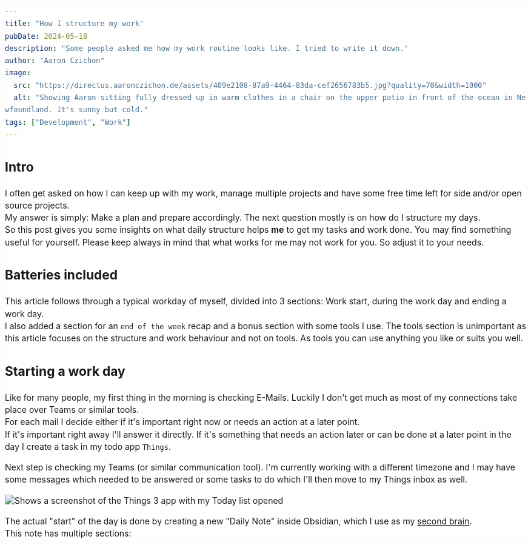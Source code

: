 ```yaml
---
title: "How I structure my work"
pubDate: 2024-05-18
description: "Some people asked me how my work routine looks like. I tried to write it down."
author: "Aaron Czichon"
image:
  src: "https://directus.aaronczichon.de/assets/409e2108-87a9-4464-83da-cef2656783b5.jpg?quality=70&width=1000"
  alt: "Showing Aaron sitting fully dressed up in warm clothes in a chair on the upper patio in front of the ocean in Newfoundland. It's sunny but cold."
tags: ["Development", "Work"]
---
```


## Intro

I often get asked on how I can keep up with my work, manage multiple projects and have some free time left for side and/or open source projects.  
My answer is simply: Make a plan and prepare accordingly. The next question mostly is on how do I structure my days.  
So this post gives you some insights on what daily structure helps **me** to get my tasks and work done. You may find something useful for yourself. Please keep always in mind that what works for me may not work for you. So adjust it to your needs.

## Batteries included

This article follows through a typical workday of myself, divided into 3 sections: Work start, during the work day and ending a work day.  
I also added a section for an `end of the week` recap and a bonus section with some tools I use. The tools section is unimportant as this article focuses on the structure and work behaviour and not on tools. As tools you can use anything you like or suits you well.

## Starting a work day

Like for many people, my first thing in the morning is checking E-Mails. Luckily I don't get much as most of my connections take place over Teams or similar tools.  
For each mail I decide either if it's important right now or needs an action at a later point.  
If it's important right away I'll answer it directly. If it's something that needs an action later or can be done at a later point in the day I create a task in my todo app `Things`.

Next step is checking my Teams (or similar communication tool). I'm currently working with a different timezone and I may have some messages which needed to be answered or some tasks to do which I'll then move to my Things inbox as well.

![Shows a screenshot of the Things 3 app with my Today list opened](https://directus.aaronczichon.de/assets/00837ad0-f1a1-4439-acc3-308bcfea0cb1.png)

The actual "start" of the day is done by creating a new "Daily Note" inside Obsidian, which I use as my [second brain](https://www.studysmarter.co.uk/magazine/second-brain/).  
This note has multiple sections:
